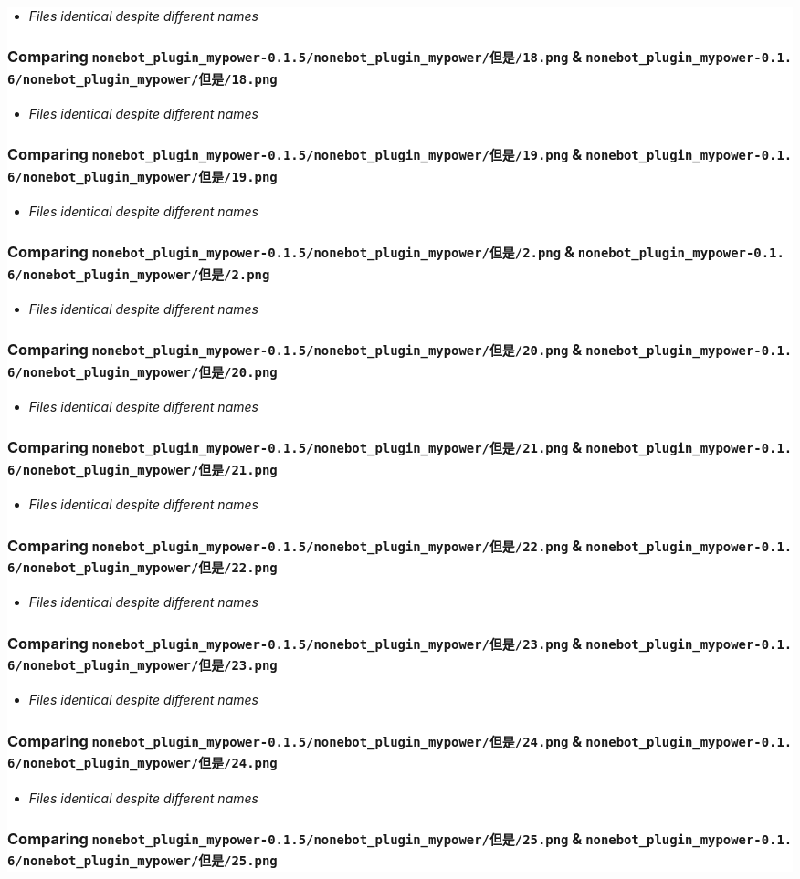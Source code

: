  * *Files identical despite different names*

### Comparing `nonebot_plugin_mypower-0.1.5/nonebot_plugin_mypower/但是/18.png` & `nonebot_plugin_mypower-0.1.6/nonebot_plugin_mypower/但是/18.png`

 * *Files identical despite different names*

### Comparing `nonebot_plugin_mypower-0.1.5/nonebot_plugin_mypower/但是/19.png` & `nonebot_plugin_mypower-0.1.6/nonebot_plugin_mypower/但是/19.png`

 * *Files identical despite different names*

### Comparing `nonebot_plugin_mypower-0.1.5/nonebot_plugin_mypower/但是/2.png` & `nonebot_plugin_mypower-0.1.6/nonebot_plugin_mypower/但是/2.png`

 * *Files identical despite different names*

### Comparing `nonebot_plugin_mypower-0.1.5/nonebot_plugin_mypower/但是/20.png` & `nonebot_plugin_mypower-0.1.6/nonebot_plugin_mypower/但是/20.png`

 * *Files identical despite different names*

### Comparing `nonebot_plugin_mypower-0.1.5/nonebot_plugin_mypower/但是/21.png` & `nonebot_plugin_mypower-0.1.6/nonebot_plugin_mypower/但是/21.png`

 * *Files identical despite different names*

### Comparing `nonebot_plugin_mypower-0.1.5/nonebot_plugin_mypower/但是/22.png` & `nonebot_plugin_mypower-0.1.6/nonebot_plugin_mypower/但是/22.png`

 * *Files identical despite different names*

### Comparing `nonebot_plugin_mypower-0.1.5/nonebot_plugin_mypower/但是/23.png` & `nonebot_plugin_mypower-0.1.6/nonebot_plugin_mypower/但是/23.png`

 * *Files identical despite different names*

### Comparing `nonebot_plugin_mypower-0.1.5/nonebot_plugin_mypower/但是/24.png` & `nonebot_plugin_mypower-0.1.6/nonebot_plugin_mypower/但是/24.png`

 * *Files identical despite different names*

### Comparing `nonebot_plugin_mypower-0.1.5/nonebot_plugin_mypower/但是/25.png` & `nonebot_plugin_mypower-0.1.6/nonebot_plugin_mypower/但是/25.png`
